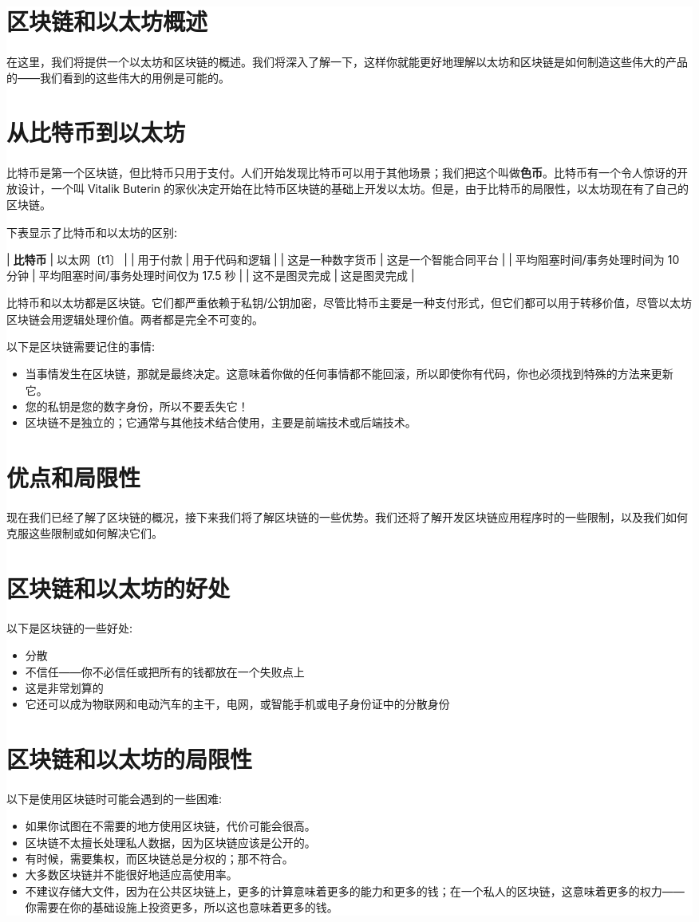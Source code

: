 # 区块链和以太坊概述

在这里，我们将提供一个以太坊和区块链的概述。我们将深入了解一下，这样你就能更好地理解以太坊和区块链是如何制造这些伟大的产品的——我们看到的这些伟大的用例是可能的。

# 从比特币到以太坊

比特币是第一个区块链，但比特币只用于支付。人们开始发现比特币可以用于其他场景；我们把这个叫做**色币**。比特币有一个令人惊讶的开放设计，一个叫 Vitalik Buterin 的家伙决定开始在比特币区块链的基础上开发以太坊。但是，由于比特币的局限性，以太坊现在有了自己的区块链。

下表显示了比特币和以太坊的区别:

| **比特币** | 以太网〔t1〕 |
| 用于付款 | 用于代码和逻辑 |
| 这是一种数字货币 | 这是一个智能合同平台 |
| 平均阻塞时间/事务处理时间为 10 分钟 | 平均阻塞时间/事务处理时间仅为 17.5 秒 |
| 这不是图灵完成 | 这是图灵完成 |

比特币和以太坊都是区块链。它们都严重依赖于私钥/公钥加密，尽管比特币主要是一种支付形式，但它们都可以用于转移价值，尽管以太坊区块链会用逻辑处理价值。两者都是完全不可变的。

以下是区块链需要记住的事情:

*   当事情发生在区块链，那就是最终决定。这意味着你做的任何事情都不能回滚，所以即使你有代码，你也必须找到特殊的方法来更新它。
*   您的私钥是您的数字身份，所以不要丢失它！
*   区块链不是独立的；它通常与其他技术结合使用，主要是前端技术或后端技术。

# 优点和局限性

现在我们已经了解了区块链的概况，接下来我们将了解区块链的一些优势。我们还将了解开发区块链应用程序时的一些限制，以及我们如何克服这些限制或如何解决它们。

# 区块链和以太坊的好处

以下是区块链的一些好处:

*   分散
*   不信任——你不必信任或把所有的钱都放在一个失败点上
*   这是非常划算的
*   它还可以成为物联网和电动汽车的主干，电网，或智能手机或电子身份证中的分散身份

# 区块链和以太坊的局限性

以下是使用区块链时可能会遇到的一些困难:

*   如果你试图在不需要的地方使用区块链，代价可能会很高。
*   区块链不太擅长处理私人数据，因为区块链应该是公开的。
*   有时候，需要集权，而区块链总是分权的；那不符合。
*   大多数区块链并不能很好地适应高使用率。
*   不建议存储大文件，因为在公共区块链上，更多的计算意味着更多的能力和更多的钱；在一个私人的区块链，这意味着更多的权力——你需要在你的基础设施上投资更多，所以这也意味着更多的钱。
